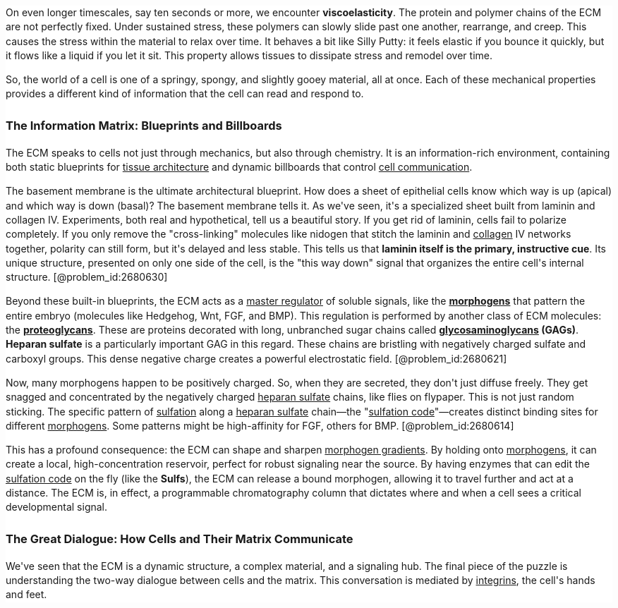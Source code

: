 On even longer timescales, say ten seconds or more, we encounter **viscoelasticity**. The protein and polymer chains of the ECM are not perfectly fixed. Under sustained stress, these polymers can slowly slide past one another, rearrange, and creep. This causes the stress within the material to relax over time. It behaves a bit like Silly Putty: it feels elastic if you bounce it quickly, but it flows like a liquid if you let it sit. This property allows tissues to dissipate stress and remodel over time.

So, the world of a cell is one of a springy, spongy, and slightly gooey material, all at once. Each of these mechanical properties provides a different kind of information that the cell can read and respond to.

### The Information Matrix: Blueprints and Billboards

The ECM speaks to cells not just through mechanics, but also through chemistry. It is an information-rich environment, containing both static blueprints for [tissue architecture](@article_id:145689) and dynamic billboards that control [cell communication](@article_id:137676).

The basement membrane is the ultimate architectural blueprint. How does a sheet of epithelial cells know which way is up (apical) and which way is down (basal)? The basement membrane tells it. As we've seen, it's a specialized sheet built from laminin and collagen IV. Experiments, both real and hypothetical, tell us a beautiful story. If you get rid of laminin, cells fail to polarize completely. If you only remove the "cross-linking" molecules like nidogen that stitch the laminin and [collagen](@article_id:150350) IV networks together, polarity can still form, but it's delayed and less stable. This tells us that **laminin itself is the primary, instructive cue**. Its unique structure, presented on only one side of the cell, is the "this way down" signal that organizes the entire cell's internal structure. [@problem_id:2680630]

Beyond these built-in blueprints, the ECM acts as a [master regulator](@article_id:265072) of soluble signals, like the **[morphogens](@article_id:148619)** that pattern the entire embryo (molecules like Hedgehog, Wnt, FGF, and BMP). This regulation is performed by another class of ECM molecules: the **[proteoglycans](@article_id:139781)**. These are proteins decorated with long, unbranched sugar chains called **[glycosaminoglycans](@article_id:173412) (GAGs)**. **Heparan sulfate** is a particularly important GAG in this regard. These chains are bristling with negatively charged sulfate and carboxyl groups. This dense negative charge creates a powerful electrostatic field. [@problem_id:2680621]

Now, many morphogens happen to be positively charged. So, when they are secreted, they don't just diffuse freely. They get snagged and concentrated by the negatively charged [heparan sulfate](@article_id:164477) chains, like flies on flypaper. This is not just random sticking. The specific pattern of [sulfation](@article_id:265036) along a [heparan sulfate](@article_id:164477) chain—the "[sulfation code](@article_id:164006)"—creates distinct binding sites for different [morphogens](@article_id:148619). Some patterns might be high-affinity for FGF, others for BMP. [@problem_id:2680614]

This has a profound consequence: the ECM can shape and sharpen [morphogen gradients](@article_id:153643). By holding onto [morphogens](@article_id:148619), it can create a local, high-concentration reservoir, perfect for robust signaling near the source. By having enzymes that can edit the [sulfation code](@article_id:164006) on the fly (like the **Sulfs**), the ECM can release a bound morphogen, allowing it to travel further and act at a distance. The ECM is, in effect, a programmable chromatography column that dictates where and when a cell sees a critical developmental signal.

### The Great Dialogue: How Cells and Their Matrix Communicate

We've seen that the ECM is a dynamic structure, a complex material, and a signaling hub. The final piece of the puzzle is understanding the two-way dialogue between cells and the matrix. This conversation is mediated by [integrins](@article_id:146142), the cell's hands and feet.
